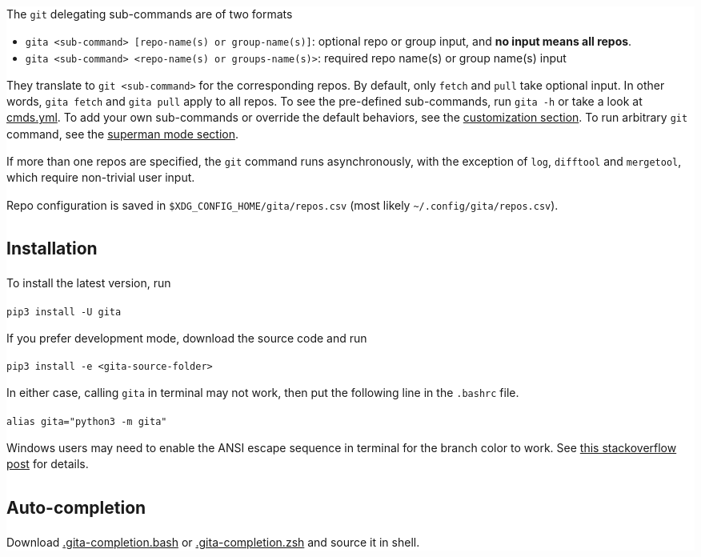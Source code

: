 The `git` delegating sub-commands are of two formats

- `gita <sub-command> [repo-name(s) or group-name(s)]`:
  optional repo or group input, and **no input means all repos**.
- `gita <sub-command> <repo-name(s) or groups-name(s)>`:
  required repo name(s) or group name(s) input

They translate to `git <sub-command>` for the corresponding repos.
By default, only `fetch` and `pull` take optional input. In other words,
`gita fetch` and `gita pull` apply to all repos.
To see the pre-defined sub-commands, run `gita -h` or take a look at
[cmds.yml](https://github.com/nosarthur/gita/blob/master/gita/cmds.yml).
To add your own sub-commands or override the default behaviors, see the [customization section](#custom).
To run arbitrary `git` command, see the [superman mode section](#superman).

If more than one repos are specified, the `git` command runs asynchronously,
with the exception of `log`, `difftool` and `mergetool`,
which require non-trivial user input.

Repo configuration is saved in `$XDG_CONFIG_HOME/gita/repos.csv`
(most likely `~/.config/gita/repos.csv`).

## Installation

To install the latest version, run

```
pip3 install -U gita
```

If you prefer development mode, download the source code and run

```
pip3 install -e <gita-source-folder>
```

In either case, calling `gita` in terminal may not work,
then put the following line in the `.bashrc` file.

```
alias gita="python3 -m gita"
```

Windows users may need to enable the ANSI escape sequence in terminal for
the branch color to work.
See [this stackoverflow post](https://stackoverflow.com/questions/51680709/colored-text-output-in-powershell-console-using-ansi-vt100-codes) for details.

## Auto-completion

Download
[.gita-completion.bash](https://github.com/nosarthur/gita/blob/master/.gita-completion.bash)
or
[.gita-completion.zsh](https://github.com/nosarthur/gita/blob/master/.gita-completion.zsh)
and source it in shell.
